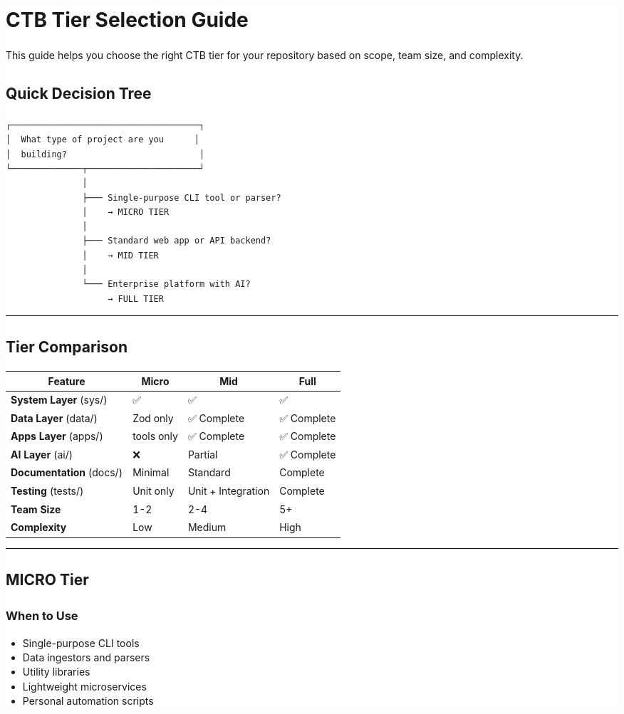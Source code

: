 

# CTB Tier Selection Guide

This guide helps you choose the right CTB tier for your repository based on scope, team size, and complexity.

## Quick Decision Tree

```
┌─────────────────────────────────────┐
│  What type of project are you      │
│  building?                          │
└──────────────┬──────────────────────┘
               │
               ├─── Single-purpose CLI tool or parser?
               │    → MICRO TIER
               │
               ├─── Standard web app or API backend?
               │    → MID TIER
               │
               └─── Enterprise platform with AI?
                    → FULL TIER
```

---

## Tier Comparison

| Feature | Micro | Mid | Full |
|---------|-------|-----|------|
| **System Layer** (sys/) | ✅ | ✅ | ✅ |
| **Data Layer** (data/) | Zod only | ✅ Complete | ✅ Complete |
| **Apps Layer** (apps/) | tools only | ✅ Complete | ✅ Complete |
| **AI Layer** (ai/) | ❌ | Partial | ✅ Complete |
| **Documentation** (docs/) | Minimal | Standard | Complete |
| **Testing** (tests/) | Unit only | Unit + Integration | Complete |
| **Team Size** | 1-2 | 2-4 | 5+ |
| **Complexity** | Low | Medium | High |

---

## MICRO Tier

### When to Use
- Single-purpose CLI tools
- Data ingestors and parsers
- Utility libraries
- Lightweight microservices
- Personal automation scripts
